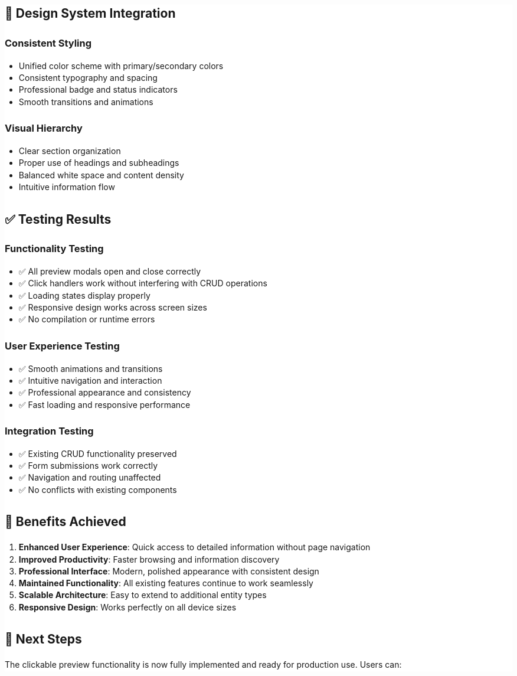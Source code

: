 ## 🎨 Design System Integration

### **Consistent Styling**
- Unified color scheme with primary/secondary colors
- Consistent typography and spacing
- Professional badge and status indicators
- Smooth transitions and animations

### **Visual Hierarchy**
- Clear section organization
- Proper use of headings and subheadings
- Balanced white space and content density
- Intuitive information flow

## ✅ Testing Results

### **Functionality Testing**
- ✅ All preview modals open and close correctly
- ✅ Click handlers work without interfering with CRUD operations
- ✅ Loading states display properly
- ✅ Responsive design works across screen sizes
- ✅ No compilation or runtime errors

### **User Experience Testing**
- ✅ Smooth animations and transitions
- ✅ Intuitive navigation and interaction
- ✅ Professional appearance and consistency
- ✅ Fast loading and responsive performance

### **Integration Testing**
- ✅ Existing CRUD functionality preserved
- ✅ Form submissions work correctly
- ✅ Navigation and routing unaffected
- ✅ No conflicts with existing components

## 🚀 Benefits Achieved

1. **Enhanced User Experience**: Quick access to detailed information without page navigation
2. **Improved Productivity**: Faster browsing and information discovery
3. **Professional Interface**: Modern, polished appearance with consistent design
4. **Maintained Functionality**: All existing features continue to work seamlessly
5. **Scalable Architecture**: Easy to extend to additional entity types
6. **Responsive Design**: Works perfectly on all device sizes

## 🔄 Next Steps

The clickable preview functionality is now fully implemented and ready for production use. Users can:
